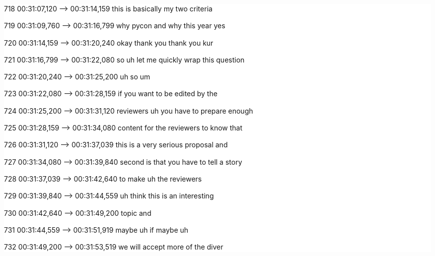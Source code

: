 718
00:31:07,120 --> 00:31:14,159
this is basically my two criteria

719
00:31:09,760 --> 00:31:16,799
why pycon and why this year yes

720
00:31:14,159 --> 00:31:20,240
okay thank you thank you kur

721
00:31:16,799 --> 00:31:22,080
so uh let me quickly wrap this question

722
00:31:20,240 --> 00:31:25,200
uh so um

723
00:31:22,080 --> 00:31:28,159
if you want to be edited by the

724
00:31:25,200 --> 00:31:31,120
reviewers uh you have to prepare enough

725
00:31:28,159 --> 00:31:34,080
content for the reviewers to know that

726
00:31:31,120 --> 00:31:37,039
this is a very serious proposal and

727
00:31:34,080 --> 00:31:39,840
second is that you have to tell a story

728
00:31:37,039 --> 00:31:42,640
to make uh the reviewers

729
00:31:39,840 --> 00:31:44,559
uh think this is an interesting

730
00:31:42,640 --> 00:31:49,200
topic and

731
00:31:44,559 --> 00:31:51,919
maybe uh if maybe uh

732
00:31:49,200 --> 00:31:53,519
we will accept more of the diver
